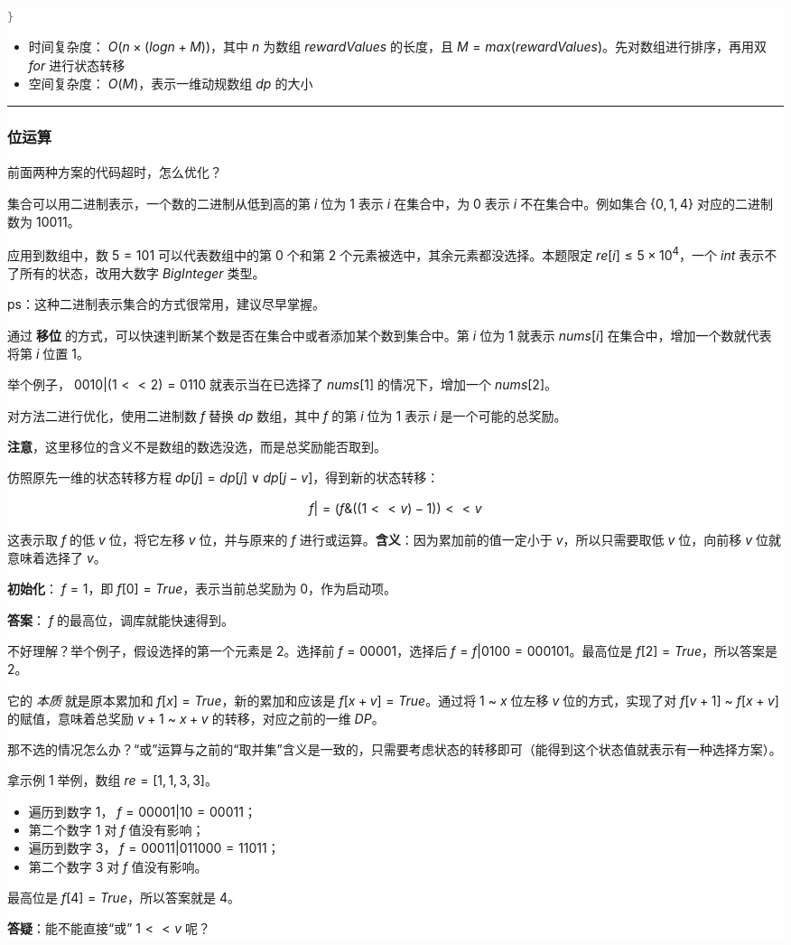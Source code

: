 ```Java
}
```

- 时间复杂度： $O(n\times (logn+M))$，其中 $n$ 为数组 $rewardValues$ 的长度，且 $M=max(rewardValues)$。先对数组进行排序，再用双 $for$ 进行状态转移
- 空间复杂度： $O(M)$，表示一维动规数组 $dp$ 的大小

---

### 位运算

前面两种方案的代码超时，怎么优化？

集合可以用二进制表示，一个数的二进制从低到高的第 $i$ 位为 $1$ 表示 $i$ 在集合中，为 $0$ 表示 $i$ 不在集合中。例如集合 $\{0,1,4\}$ 对应的二进制数为 $10011$。

应用到数组中，数 $5=101$ 可以代表数组中的第 $0$ 个和第 $2$ 个元素被选中，其余元素都没选择。本题限定 $re[i]\leq 5\times 10^4$，一个 $int$ 表示不了所有的状态，改用大数字 $BigInteger$ 类型。

ps：这种二进制表示集合的方式很常用，建议尽早掌握。

通过 **移位** 的方式，可以快速判断某个数是否在集合中或者添加某个数到集合中。第 $i$ 位为 $1$ 就表示 $nums[i]$ 在集合中，增加一个数就代表将第 $i$ 位置 $1$。

举个例子， $0010|(1<<2) = 0110$ 就表示当在已选择了 $nums[1]$ 的情况下，增加一个 $nums[2]$。

对方法二进行优化，使用二进制数 $f$ 替换 $dp$ 数组，其中 $f$ 的第 $i$ 位为 $1$ 表示 $i$ 是一个可能的总奖励。

**注意**，这里移位的含义不是数组的数选没选，而是总奖励能否取到。

仿照原先一维的状态转移方程 $dp[j] = dp[j] \lor dp[j-v]$，得到新的状态转移：

$$
f |= (f \& ((1 << v) - 1)) << v
$$

这表示取 $f$ 的低 $v$ 位，将它左移 $v$ 位，并与原来的 $f$ 进行或运算。**含义**：因为累加前的值一定小于 $v$，所以只需要取低 $v$ 位，向前移 $v$ 位就意味着选择了 $v$。

**初始化**： $f=1$，即 $f[0]=True$，表示当前总奖励为 $0$，作为启动项。

**答案**： $f$ 的最高位，调库就能快速得到。

不好理解？举个例子，假设选择的第一个元素是 $2$。选择前 $f=00001$，选择后 $f=f|0100=000101$。最高位是 $f[2]=True$，所以答案是 $2$。

它的 *本质* 就是原本累加和 $f[x]=True$，新的累加和应该是 $f[x+v]=True$。通过将 $1$ ~ $x$ 位左移 $v$ 位的方式，实现了对 $f[v+1]$ ~ $f[x+v]$ 的赋值，意味着总奖励 $v+1$ ~ $x+v$ 的转移，对应之前的一维 $DP$。

那不选的情况怎么办？“或”运算与之前的“取并集”含义是一致的，只需要考虑状态的转移即可（能得到这个状态值就表示有一种选择方案）。

拿示例 $1$ 举例，数组 $re=[1,1,3,3]$。

- 遍历到数字 $1$， $f=00001|10=00011$；
- 第二个数字 $1$ 对 $f$ 值没有影响；
- 遍历到数字 $3$， $f=00011|011000=11011$；
- 第二个数字 $3$ 对 $f$ 值没有影响。

最高位是 $f[4]=True$，所以答案就是 $4$。

**答疑**：能不能直接“或” $1<<v$ 呢？
